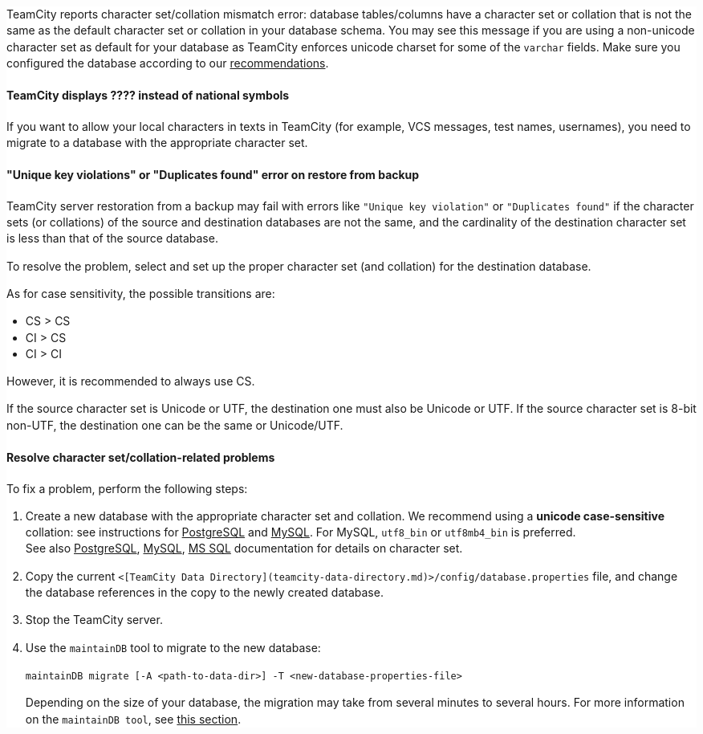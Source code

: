 TeamCity reports character set/collation mismatch error: database tables/columns have a character set or collation that is not the same as the default character set or collation in your database schema. You may see this message if you are using a non-unicode character set as default for your database as TeamCity enforces unicode charset for some of the `varchar` fields. Make sure you configured the database according to our [recommendations](set-up-external-database.md).

#### TeamCity displays ???? instead of national symbols

If you want to allow your local characters in texts in TeamCity (for example, VCS messages, test names, usernames), you need to migrate to a database with the appropriate character set.

#### "Unique key violations" or "Duplicates found" error on restore from backup

TeamCity server restoration from a backup may fail with errors like `"Unique key violation"` or `"Duplicates found"` if the character sets (or collations) of the source and destination databases are not the same, and the cardinality of the destination character set is less than that of the source database.

To resolve the problem, select and set up the proper character set (and collation) for the destination database.

As for case sensitivity, the possible transitions are: 
- CS &gt; CS 
- CI &gt; CS 
- CI &gt; CI 

However, it is recommended to always use CS.

If the source character set is Unicode or UTF, the destination one must also be Unicode or UTF. If the source character set is 8-bit non-UTF, the destination one can be the same or Unicode/UTF.

#### Resolve character set/collation-related problems

To fix a problem, perform the following steps:

1. Create a new database with the appropriate character set and collation. We recommend using a __unicode case-sensitive__ collation: see instructions for [PostgreSQL](set-up-external-database.md#On+PostgreSQL+server+side) and [MySQL](set-up-external-database.md#On+MS+SQL+server+side). For MySQL, `utf8_bin` or `utf8mb4_bin` is preferred.  
    See also [PostgreSQL](http://www.postgresql.org/docs/9.3/static/multibyte.html), [MySQL](http://dev.mysql.com/doc/refman/5.0/en/charset-mysql.html), [MS SQL](http://technet.microsoft.com/en-us/library/ms180175(v=sql.105).aspx) documentation for details on character set.
    
2. Copy the current `<[TeamCity Data Directory](teamcity-data-directory.md)>/config/database.properties` file, and change the database references in the copy to the newly created database.
3. Stop the TeamCity server.
4. Use the `maintainDB` tool to migrate to the new database:

    ```Shell
    maintainDB migrate [-A <path-to-data-dir>] -T <new-database-properties-file>

    ```
    Depending on the size of your database, the migration may take from several minutes to several hours. For more information on the `maintainDB tool`, see [this section](migrating-to-external-database.md#Full+Migration).


[//]: # (title: Common Problems)
[//]: # (auxiliary-id: Common Problems)
[//]: # (Internal note. Do not delete. "Common Problemsd63e112.txt")